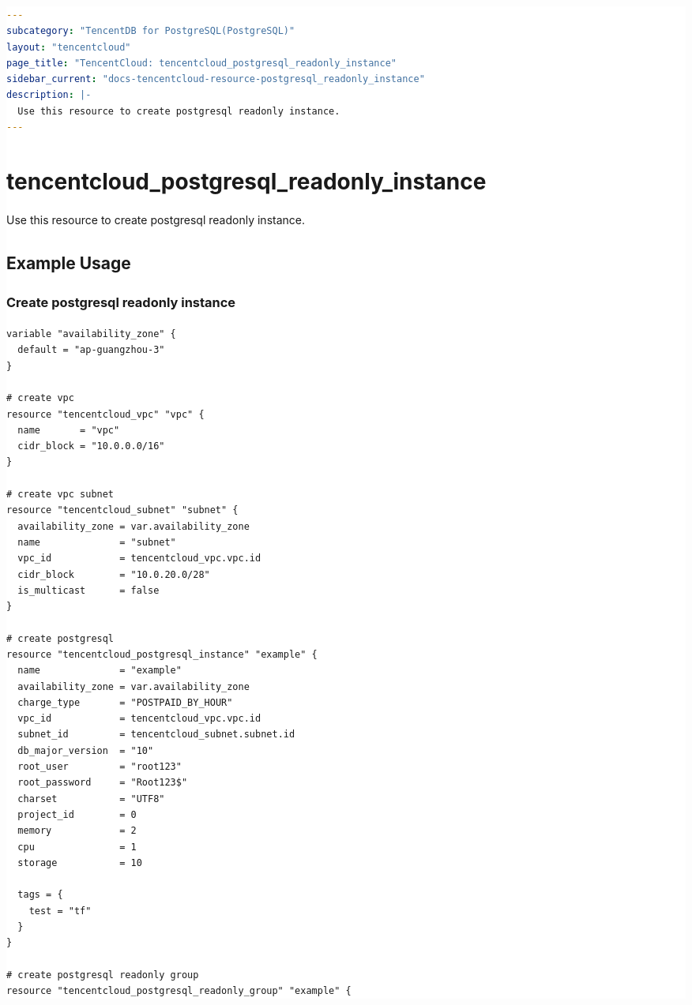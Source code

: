 ```yaml
---
subcategory: "TencentDB for PostgreSQL(PostgreSQL)"
layout: "tencentcloud"
page_title: "TencentCloud: tencentcloud_postgresql_readonly_instance"
sidebar_current: "docs-tencentcloud-resource-postgresql_readonly_instance"
description: |-
  Use this resource to create postgresql readonly instance.
---
```


# tencentcloud_postgresql_readonly_instance

Use this resource to create postgresql readonly instance.

## Example Usage

### Create postgresql readonly instance

```hcl
variable "availability_zone" {
  default = "ap-guangzhou-3"
}

# create vpc
resource "tencentcloud_vpc" "vpc" {
  name       = "vpc"
  cidr_block = "10.0.0.0/16"
}

# create vpc subnet
resource "tencentcloud_subnet" "subnet" {
  availability_zone = var.availability_zone
  name              = "subnet"
  vpc_id            = tencentcloud_vpc.vpc.id
  cidr_block        = "10.0.20.0/28"
  is_multicast      = false
}

# create postgresql
resource "tencentcloud_postgresql_instance" "example" {
  name              = "example"
  availability_zone = var.availability_zone
  charge_type       = "POSTPAID_BY_HOUR"
  vpc_id            = tencentcloud_vpc.vpc.id
  subnet_id         = tencentcloud_subnet.subnet.id
  db_major_version  = "10"
  root_user         = "root123"
  root_password     = "Root123$"
  charset           = "UTF8"
  project_id        = 0
  memory            = 2
  cpu               = 1
  storage           = 10

  tags = {
    test = "tf"
  }
}

# create postgresql readonly group
resource "tencentcloud_postgresql_readonly_group" "example" {
```